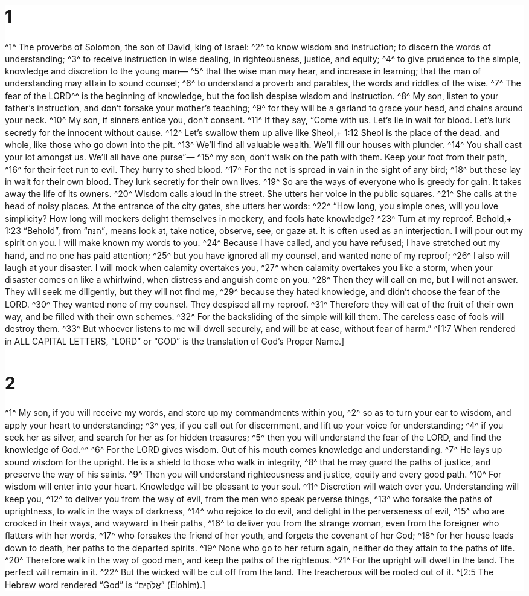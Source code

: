 # 1 
^1^ The proverbs of Solomon, the son of David, king of Israel: ^2^ to know wisdom and instruction; to discern the words of understanding; ^3^ to receive instruction in wise dealing, in righteousness, justice, and equity; ^4^ to give prudence to the simple, knowledge and discretion to the young man— ^5^ that the wise man may hear, and increase in learning; that the man of understanding may attain to sound counsel; ^6^ to understand a proverb and parables, the words and riddles of the wise. ^7^ The fear of the LORD^^ is the beginning of knowledge, but the foolish despise wisdom and instruction. ^8^ My son, listen to your father’s instruction, and don’t forsake your mother’s teaching; ^9^ for they will be a garland to grace your head, and chains around your neck. ^10^ My son, if sinners entice you, don’t consent. ^11^ If they say, “Come with us. Let’s lie in wait for blood. Let’s lurk secretly for the innocent without cause. ^12^ Let’s swallow them up alive like Sheol,+ 1:12 Sheol is the place of the dead. and whole, like those who go down into the pit. ^13^ We’ll find all valuable wealth. We’ll fill our houses with plunder. ^14^ You shall cast your lot amongst us. We’ll all have one purse”— ^15^ my son, don’t walk on the path with them. Keep your foot from their path, ^16^ for their feet run to evil. They hurry to shed blood. ^17^ For the net is spread in vain in the sight of any bird; ^18^ but these lay in wait for their own blood. They lurk secretly for their own lives. ^19^ So are the ways of everyone who is greedy for gain. It takes away the life of its owners. ^20^ Wisdom calls aloud in the street. She utters her voice in the public squares. ^21^ She calls at the head of noisy places. At the entrance of the city gates, she utters her words: ^22^ “How long, you simple ones, will you love simplicity? How long will mockers delight themselves in mockery, and fools hate knowledge? ^23^ Turn at my reproof. Behold,+ 1:23 “Behold”, from “הִנֵּה”, means look at, take notice, observe, see, or gaze at. It is often used as an interjection. I will pour out my spirit on you. I will make known my words to you. ^24^ Because I have called, and you have refused; I have stretched out my hand, and no one has paid attention; ^25^ but you have ignored all my counsel, and wanted none of my reproof; ^26^ I also will laugh at your disaster. I will mock when calamity overtakes you, ^27^ when calamity overtakes you like a storm, when your disaster comes on like a whirlwind, when distress and anguish come on you. ^28^ Then they will call on me, but I will not answer. They will seek me diligently, but they will not find me, ^29^ because they hated knowledge, and didn’t choose the fear of the LORD. ^30^ They wanted none of my counsel. They despised all my reproof. ^31^ Therefore they will eat of the fruit of their own way, and be filled with their own schemes. ^32^ For the backsliding of the simple will kill them. The careless ease of fools will destroy them. ^33^ But whoever listens to me will dwell securely, and will be at ease, without fear of harm.”
^[1:7 When rendered in ALL CAPITAL LETTERS, “LORD” or “GOD” is the translation of God’s Proper Name.] 

# 2 
^1^ My son, if you will receive my words, and store up my commandments within you, ^2^ so as to turn your ear to wisdom, and apply your heart to understanding; ^3^ yes, if you call out for discernment, and lift up your voice for understanding; ^4^ if you seek her as silver, and search for her as for hidden treasures; ^5^ then you will understand the fear of the LORD, and find the knowledge of God.^^ ^6^ For the LORD gives wisdom. Out of his mouth comes knowledge and understanding. ^7^ He lays up sound wisdom for the upright. He is a shield to those who walk in integrity, ^8^ that he may guard the paths of justice, and preserve the way of his saints. ^9^ Then you will understand righteousness and justice, equity and every good path. ^10^ For wisdom will enter into your heart. Knowledge will be pleasant to your soul. ^11^ Discretion will watch over you. Understanding will keep you, ^12^ to deliver you from the way of evil, from the men who speak perverse things, ^13^ who forsake the paths of uprightness, to walk in the ways of darkness, ^14^ who rejoice to do evil, and delight in the perverseness of evil, ^15^ who are crooked in their ways, and wayward in their paths, ^16^ to deliver you from the strange woman, even from the foreigner who flatters with her words, ^17^ who forsakes the friend of her youth, and forgets the covenant of her God; ^18^ for her house leads down to death, her paths to the departed spirits. ^19^ None who go to her return again, neither do they attain to the paths of life. ^20^ Therefore walk in the way of good men, and keep the paths of the righteous. ^21^ For the upright will dwell in the land. The perfect will remain in it. ^22^ But the wicked will be cut off from the land. The treacherous will be rooted out of it.
^[2:5 The Hebrew word rendered “God” is “אֱלֹהִ֑ים” (Elohim).] 

